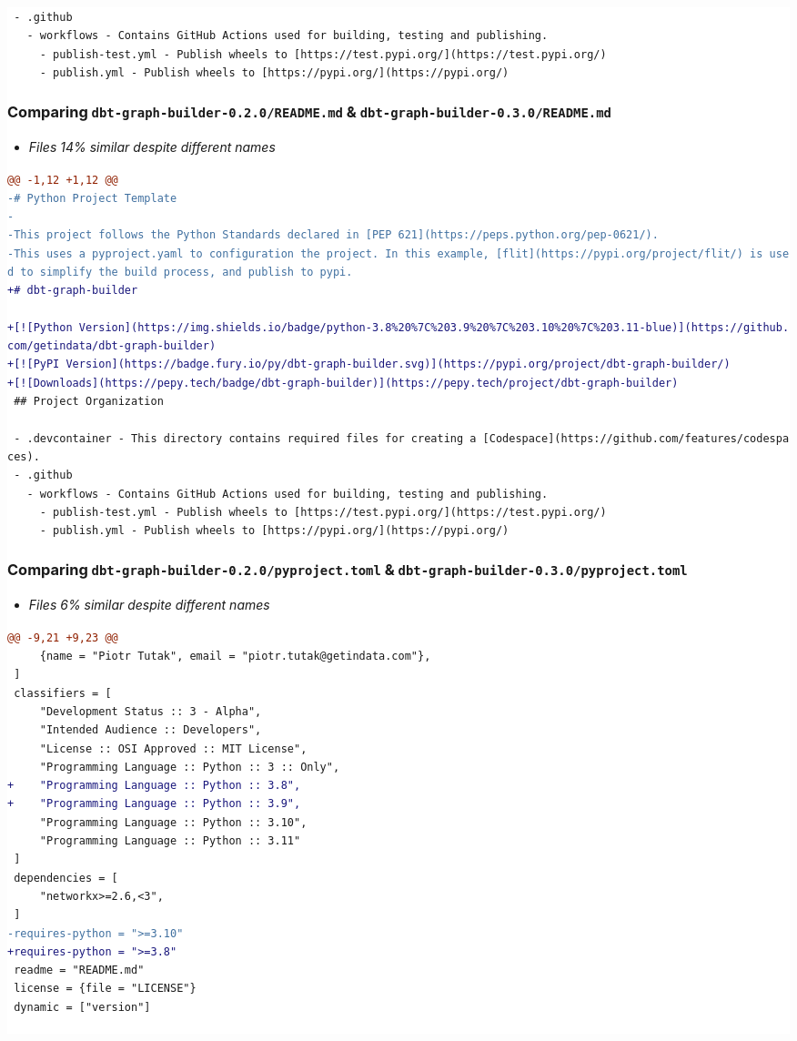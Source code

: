 ```diff
 - .github
   - workflows - Contains GitHub Actions used for building, testing and publishing.
     - publish-test.yml - Publish wheels to [https://test.pypi.org/](https://test.pypi.org/)
     - publish.yml - Publish wheels to [https://pypi.org/](https://pypi.org/)
```

### Comparing `dbt-graph-builder-0.2.0/README.md` & `dbt-graph-builder-0.3.0/README.md`

 * *Files 14% similar despite different names*

```diff
@@ -1,12 +1,12 @@
-# Python Project Template
-
-This project follows the Python Standards declared in [PEP 621](https://peps.python.org/pep-0621/).
-This uses a pyproject.yaml to configuration the project. In this example, [flit](https://pypi.org/project/flit/) is used to simplify the build process, and publish to pypi.
+# dbt-graph-builder
 
+[![Python Version](https://img.shields.io/badge/python-3.8%20%7C%203.9%20%7C%203.10%20%7C%203.11-blue)](https://github.com/getindata/dbt-graph-builder)
+[![PyPI Version](https://badge.fury.io/py/dbt-graph-builder.svg)](https://pypi.org/project/dbt-graph-builder/)
+[![Downloads](https://pepy.tech/badge/dbt-graph-builder)](https://pepy.tech/project/dbt-graph-builder)
 ## Project Organization
 
 - .devcontainer - This directory contains required files for creating a [Codespace](https://github.com/features/codespaces).
 - .github
   - workflows - Contains GitHub Actions used for building, testing and publishing.
     - publish-test.yml - Publish wheels to [https://test.pypi.org/](https://test.pypi.org/)
     - publish.yml - Publish wheels to [https://pypi.org/](https://pypi.org/)
```

### Comparing `dbt-graph-builder-0.2.0/pyproject.toml` & `dbt-graph-builder-0.3.0/pyproject.toml`

 * *Files 6% similar despite different names*

```diff
@@ -9,21 +9,23 @@
     {name = "Piotr Tutak", email = "piotr.tutak@getindata.com"},
 ]
 classifiers = [
     "Development Status :: 3 - Alpha",
     "Intended Audience :: Developers",
     "License :: OSI Approved :: MIT License",
     "Programming Language :: Python :: 3 :: Only",
+    "Programming Language :: Python :: 3.8",
+    "Programming Language :: Python :: 3.9",
     "Programming Language :: Python :: 3.10",
     "Programming Language :: Python :: 3.11"
 ]
 dependencies = [
     "networkx>=2.6,<3",
 ]
-requires-python = ">=3.10"
+requires-python = ">=3.8"
 readme = "README.md"
 license = {file = "LICENSE"}
 dynamic = ["version"]
 
```